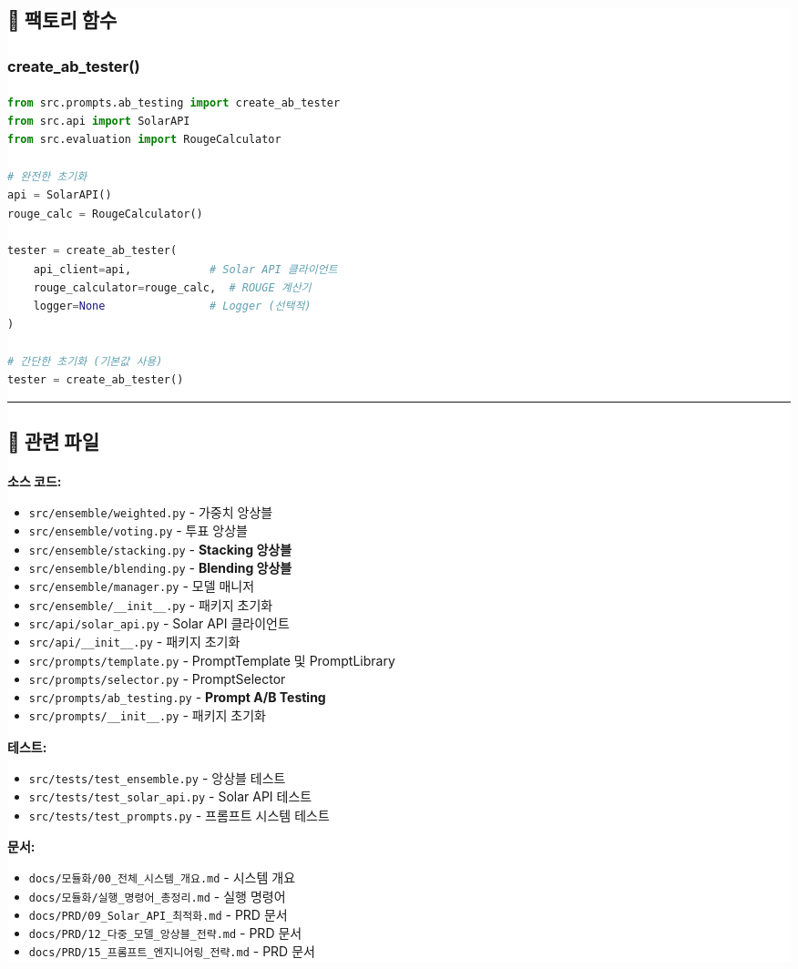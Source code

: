 
## 🔗 팩토리 함수

### create_ab_tester()

```python
from src.prompts.ab_testing import create_ab_tester
from src.api import SolarAPI
from src.evaluation import RougeCalculator

# 완전한 초기화
api = SolarAPI()
rouge_calc = RougeCalculator()

tester = create_ab_tester(
    api_client=api,            # Solar API 클라이언트
    rouge_calculator=rouge_calc,  # ROUGE 계산기
    logger=None                # Logger (선택적)
)

# 간단한 초기화 (기본값 사용)
tester = create_ab_tester()
```

---

## 🔗 관련 파일

**소스 코드:**
- `src/ensemble/weighted.py` - 가중치 앙상블
- `src/ensemble/voting.py` - 투표 앙상블
- `src/ensemble/stacking.py` - **Stacking 앙상블**
- `src/ensemble/blending.py` - **Blending 앙상블**
- `src/ensemble/manager.py` - 모델 매니저
- `src/ensemble/__init__.py` - 패키지 초기화
- `src/api/solar_api.py` - Solar API 클라이언트
- `src/api/__init__.py` - 패키지 초기화
- `src/prompts/template.py` - PromptTemplate 및 PromptLibrary
- `src/prompts/selector.py` - PromptSelector
- `src/prompts/ab_testing.py` - **Prompt A/B Testing**
- `src/prompts/__init__.py` - 패키지 초기화

**테스트:**
- `src/tests/test_ensemble.py` - 앙상블 테스트
- `src/tests/test_solar_api.py` - Solar API 테스트
- `src/tests/test_prompts.py` - 프롬프트 시스템 테스트

**문서:**
- `docs/모듈화/00_전체_시스템_개요.md` - 시스템 개요
- `docs/모듈화/실행_명령어_총정리.md` - 실행 명령어
- `docs/PRD/09_Solar_API_최적화.md` - PRD 문서
- `docs/PRD/12_다중_모델_앙상블_전략.md` - PRD 문서
- `docs/PRD/15_프롬프트_엔지니어링_전략.md` - PRD 문서
